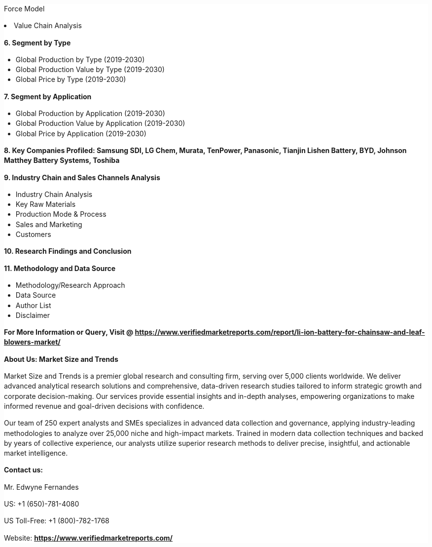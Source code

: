 Force Model</li><li>Value Chain Analysis&nbsp;</li></ul><p><strong>6. Segment by Type</strong></p><ul><li>Global Production by Type (2019-2030)</li><li>Global Production Value by Type (2019-2030)</li><li>Global Price by Type (2019-2030)</li></ul><p><strong>7. Segment by Application</strong></p><ul><li>Global Production by Application (2019-2030)</li><li>Global Production Value by Application (2019-2030)</li><li>Global Price by Application (2019-2030)</li></ul><p><strong>8. Key Companies Profiled: Samsung SDI, LG Chem, Murata, TenPower, Panasonic, Tianjin Lishen Battery, BYD, Johnson Matthey Battery Systems, Toshiba</strong></p><p><strong>9. Industry Chain and Sales Channels Analysis</strong></p><ul><li>Industry Chain Analysis</li><li>Key Raw Materials</li><li>Production Mode &amp; Process</li><li>Sales and Marketing</li><li>Customers</li></ul><p><strong>10. Research Findings and Conclusion</strong></p><p><strong>11. Methodology and Data Source</strong></p><ul><li>Methodology/Research Approach</li><li>Data Source</li><li>Author List</li><li>Disclaimer</li></ul></p><p><strong>For More Information or Query, Visit @ <a href="https://www.verifiedmarketreports.com/report/li-ion-battery-for-chainsaw-and-leaf-blowers-market/">https://www.verifiedmarketreports.com/report/li-ion-battery-for-chainsaw-and-leaf-blowers-market/</a></strong></p><p><strong>About Us: Market Size and Trends</strong></p><p>Market Size and Trends is a premier global research and consulting firm, serving over 5,000 clients worldwide. We deliver advanced analytical research solutions and comprehensive, data-driven research studies tailored to inform strategic growth and corporate decision-making. Our services provide essential insights and in-depth analyses, empowering organizations to make informed revenue and goal-driven decisions with confidence.</p><p>Our team of 250 expert analysts and SMEs specializes in advanced data collection and governance, applying industry-leading methodologies to analyze over 25,000 niche and high-impact markets. Trained in modern data collection techniques and backed by years of collective experience, our analysts utilize superior research methods to deliver precise, insightful, and actionable market intelligence.</p><p><strong>Contact us:</strong></p><p>Mr. Edwyne Fernandes</p><p>US: +1 (650)-781-4080</p><p>US Toll-Free: +1 (800)-782-1768</p><p>Website: <strong><a href="https://www.verifiedmarketreports.com/">https://www.verifiedmarketreports.com/</a></strong></p>

